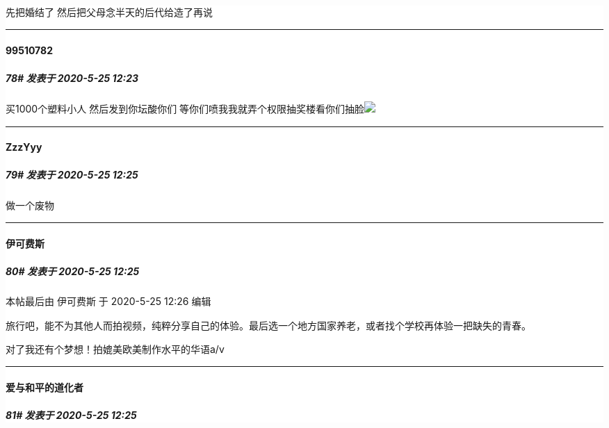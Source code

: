 


先把婚结了 然后把父母念半天的后代给造了再说







-----

####  99510782  
##### 78#       发表于 2020-5-25 12:23




买1000个塑料小人 然后发到你坛酸你们 等你们喷我我就弄个权限抽奖楼看你们抽脸<img src="https://static.saraba1st.com/image/smiley/face2017/037.png" referrerpolicy="no-referrer">







-----

####  ZzzYyy  
##### 79#       发表于 2020-5-25 12:25




做一个废物







-----

####  伊可费斯  
##### 80#       发表于 2020-5-25 12:25



 本帖最后由 伊可费斯 于 2020-5-25 12:26 编辑 

旅行吧，能不为其他人而拍视频，纯粹分享自己的体验。最后选一个地方国家养老，或者找个学校再体验一把缺失的青春。

对了我还有个梦想！拍媲美欧美制作水平的华语a/v







-----

####  爱与和平的道化者  
##### 81#       发表于 2020-5-25 12:25



